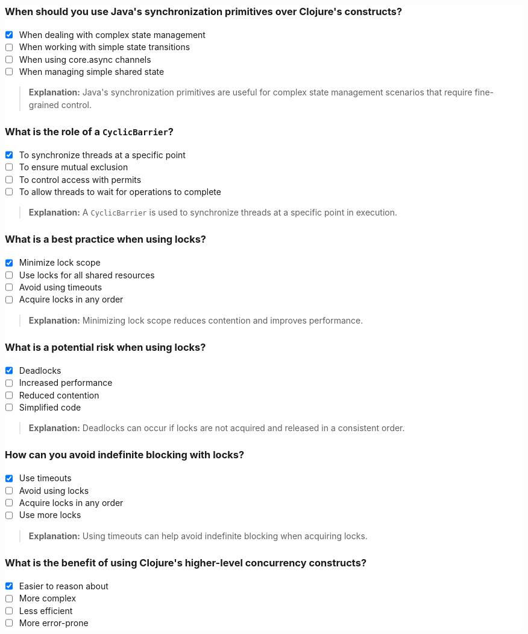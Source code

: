 ### When should you use Java's synchronization primitives over Clojure's constructs?

- [x] When dealing with complex state management
- [ ] When working with simple state transitions
- [ ] When using core.async channels
- [ ] When managing simple shared state

> **Explanation:** Java's synchronization primitives are useful for complex state management scenarios that require fine-grained control.

### What is the role of a `CyclicBarrier`?

- [x] To synchronize threads at a specific point
- [ ] To ensure mutual exclusion
- [ ] To control access with permits
- [ ] To allow threads to wait for operations to complete

> **Explanation:** A `CyclicBarrier` is used to synchronize threads at a specific point in execution.

### What is a best practice when using locks?

- [x] Minimize lock scope
- [ ] Use locks for all shared resources
- [ ] Avoid using timeouts
- [ ] Acquire locks in any order

> **Explanation:** Minimizing lock scope reduces contention and improves performance.

### What is a potential risk when using locks?

- [x] Deadlocks
- [ ] Increased performance
- [ ] Reduced contention
- [ ] Simplified code

> **Explanation:** Deadlocks can occur if locks are not acquired and released in a consistent order.

### How can you avoid indefinite blocking with locks?

- [x] Use timeouts
- [ ] Avoid using locks
- [ ] Acquire locks in any order
- [ ] Use more locks

> **Explanation:** Using timeouts can help avoid indefinite blocking when acquiring locks.

### What is the benefit of using Clojure's higher-level concurrency constructs?

- [x] Easier to reason about
- [ ] More complex
- [ ] Less efficient
- [ ] More error-prone

